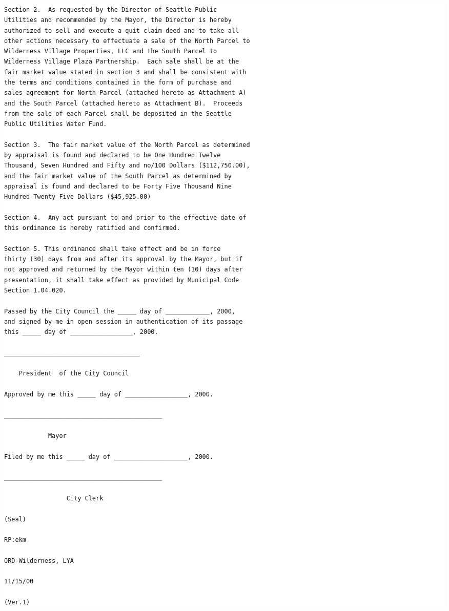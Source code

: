     Section 2.  As requested by the Director of Seattle Public  
    Utilities and recommended by the Mayor, the Director is hereby  
    authorized to sell and execute a quit claim deed and to take all  
    other actions necessary to effectuate a sale of the North Parcel to  
    Wilderness Village Properties, LLC and the South Parcel to  
    Wilderness Village Plaza Partnership.  Each sale shall be at the  
    fair market value stated in section 3 and shall be consistent with  
    the terms and conditions contained in the form of purchase and  
    sales agreement for North Parcel (attached hereto as Attachment A)  
    and the South Parcel (attached hereto as Attachment B).  Proceeds  
    from the sale of each Parcel shall be deposited in the Seattle  
    Public Utilities Water Fund.  
  
    Section 3.  The fair market value of the North Parcel as determined  
    by appraisal is found and declared to be One Hundred Twelve  
    Thousand, Seven Hundred and Fifty and no/100 Dollars ($112,750.00),  
    and the fair market value of the South Parcel as determined by  
    appraisal is found and declared to be Forty Five Thousand Nine  
    Hundred Twenty Five Dollars ($45,925.00)  
  
    Section 4.  Any act pursuant to and prior to the effective date of  
    this ordinance is hereby ratified and confirmed.  
  
    Section 5. This ordinance shall take effect and be in force  
    thirty (30) days from and after its approval by the Mayor, but if  
    not approved and returned by the Mayor within ten (10) days after  
    presentation, it shall take effect as provided by Municipal Code  
    Section 1.04.020.  
  
    Passed by the City Council the _____ day of ____________, 2000,  
    and signed by me in open session in authentication of its passage  
    this _____ day of _________________, 2000.  
  
    _____________________________________  
  
        President  of the City Council  
  
    Approved by me this _____ day of _________________, 2000.  
  
    ___________________________________________  
  
                Mayor  
  
    Filed by me this _____ day of ____________________, 2000.  
  
    ___________________________________________  
  
                     City Clerk  
  
    (Seal)  
  
    RP:ekm  
  
    ORD-Wilderness, LYA  
  
    11/15/00  
  
    (Ver.1)  
  